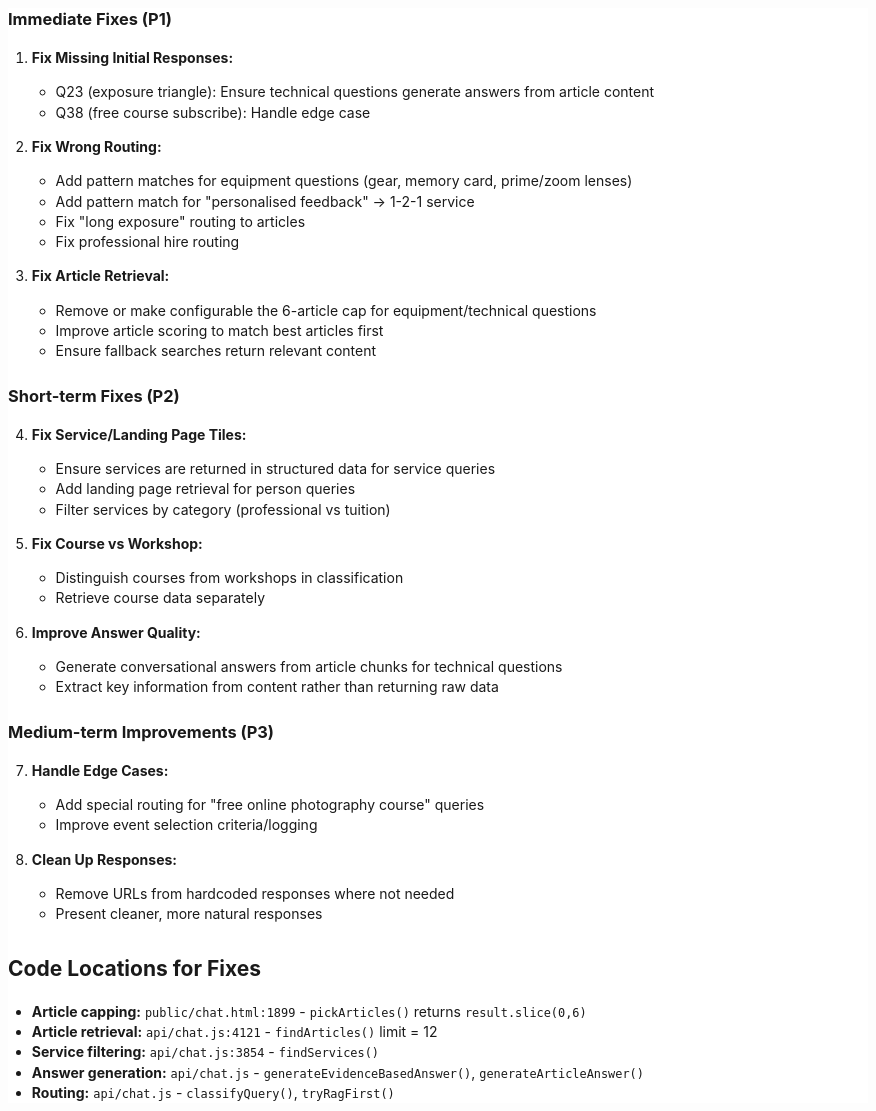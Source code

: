 ### Immediate Fixes (P1)

1. **Fix Missing Initial Responses:**
   - Q23 (exposure triangle): Ensure technical questions generate answers from article content
   - Q38 (free course subscribe): Handle edge case

2. **Fix Wrong Routing:**
   - Add pattern matches for equipment questions (gear, memory card, prime/zoom lenses)
   - Add pattern match for "personalised feedback" → 1-2-1 service
   - Fix "long exposure" routing to articles
   - Fix professional hire routing

3. **Fix Article Retrieval:**
   - Remove or make configurable the 6-article cap for equipment/technical questions
   - Improve article scoring to match best articles first
   - Ensure fallback searches return relevant content

### Short-term Fixes (P2)

4. **Fix Service/Landing Page Tiles:**
   - Ensure services are returned in structured data for service queries
   - Add landing page retrieval for person queries
   - Filter services by category (professional vs tuition)

5. **Fix Course vs Workshop:**
   - Distinguish courses from workshops in classification
   - Retrieve course data separately

6. **Improve Answer Quality:**
   - Generate conversational answers from article chunks for technical questions
   - Extract key information from content rather than returning raw data

### Medium-term Improvements (P3)

7. **Handle Edge Cases:**
   - Add special routing for "free online photography course" queries
   - Improve event selection criteria/logging

8. **Clean Up Responses:**
   - Remove URLs from hardcoded responses where not needed
   - Present cleaner, more natural responses

## Code Locations for Fixes

- **Article capping:** `public/chat.html:1899` - `pickArticles()` returns `result.slice(0,6)`
- **Article retrieval:** `api/chat.js:4121` - `findArticles()` limit = 12
- **Service filtering:** `api/chat.js:3854` - `findServices()`
- **Answer generation:** `api/chat.js` - `generateEvidenceBasedAnswer()`, `generateArticleAnswer()`
- **Routing:** `api/chat.js` - `classifyQuery()`, `tryRagFirst()`

